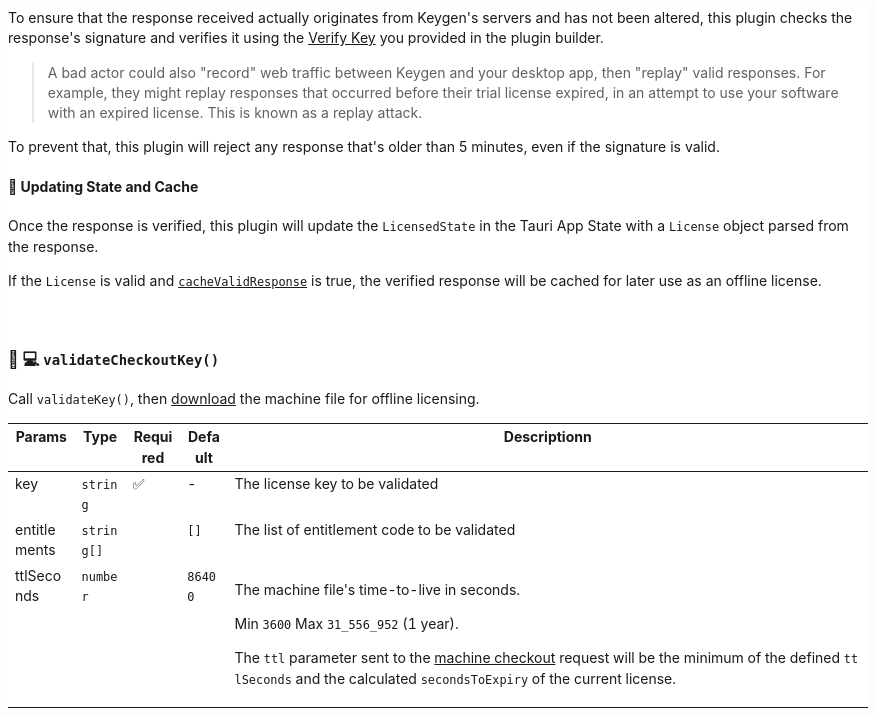 To ensure that the response received actually originates from Keygen's servers and has not been altered, this plugin checks the response's signature and verifies it using the [Verify Key](#-setup) you provided in the plugin builder.

> A bad actor could also "record" web traffic between Keygen and your desktop app, then "replay" valid responses. For example, they might replay responses that occurred before their trial license expired, in an attempt to use your software with an expired license. This is known as a replay attack.

To prevent that, this plugin will reject any response that's older than 5 minutes, even if the signature is valid.

#### 🔄 Updating State and Cache

Once the response is verified, this plugin will update the `LicensedState` in the Tauri App State with a `License` object parsed from the response.

If the `License` is valid and [`cacheValidResponse`](#-validatekey) is true, the verified response will be cached for later use as an offline license.

<br />

### 🚀 💻 `validateCheckoutKey()`

Call `validateKey()`, then [download](https://keygen.sh/docs/api/machines/?via=tauri-plugin#machines-actions-check-out) the machine file for offline licensing.

<table>
    <thead>
    <tr>
        <th>Params</th>
        <th>Type</th>
        <th>Required</th>
        <th>Default</th>
        <th>Descriptionn</th>
    </tr>
    </thead>
    <tbody>
    <tr>
        <td>key</td>
        <td><code>string</code></td>
        <td>✅</td>
        <td>-</td>
        <td>The license key to be validated</td>
    </tr>
    <tr>
        <td>entitlements</td>
        <td><code>string[]</code></td>
        <td></td>
        <td><code>[]</code></td>
        <td>The list of entitlement code to be validated</td>
    </tr>
    <tr>
        <td>ttlSeconds</td>
        <td><code>number</code></td>
        <td></td>
        <td><code>86400</code></td>
        <td>
          <p></p>
          <p>The machine file's time-to-live in seconds.</p>
          <p>Min <code>3600</code> Max <code>31_556_952</code> (1 year).</p>
          <p>The <code>ttl</code> parameter sent to the <a href="https://keygen.sh/docs/api/machines/?via=tauri-plugin#machines-actions-check-out" target="_blank">machine checkout</a> request will be the minimum of the defined <code>ttlSeconds</code> and the calculated <code>secondsToExpiry</code> of the current license.</p>
          <p></p>
        </td>